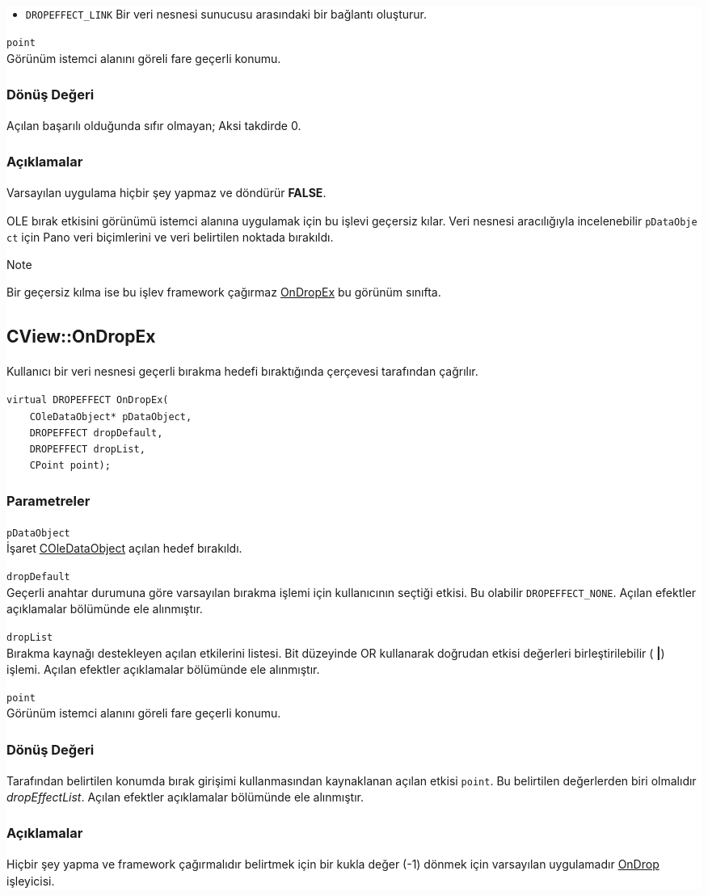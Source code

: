 - `DROPEFFECT_LINK` Bir veri nesnesi sunucusu arasındaki bir bağlantı oluşturur.  
  
 `point`  
 Görünüm istemci alanını göreli fare geçerli konumu.  
  
### <a name="return-value"></a>Dönüş Değeri  
 Açılan başarılı olduğunda sıfır olmayan; Aksi takdirde 0.  
  
### <a name="remarks"></a>Açıklamalar  
 Varsayılan uygulama hiçbir şey yapmaz ve döndürür **FALSE**.  
  
 OLE bırak etkisini görünümü istemci alanına uygulamak için bu işlevi geçersiz kılar. Veri nesnesi aracılığıyla incelenebilir `pDataObject` için Pano veri biçimlerini ve veri belirtilen noktada bırakıldı.  
  
> [!NOTE]
>  Bir geçersiz kılma ise bu işlev framework çağırmaz [OnDropEx](#ondropex) bu görünüm sınıfta.  
  
##  <a name="ondropex"></a>  CView::OnDropEx  
 Kullanıcı bir veri nesnesi geçerli bırakma hedefi bıraktığında çerçevesi tarafından çağrılır.  
  
```  
virtual DROPEFFECT OnDropEx(
    COleDataObject* pDataObject,  
    DROPEFFECT dropDefault,  
    DROPEFFECT dropList,  
    CPoint point);
```  
  
### <a name="parameters"></a>Parametreler  
 `pDataObject`  
 İşaret [COleDataObject](../../mfc/reference/coledataobject-class.md) açılan hedef bırakıldı.  
  
 `dropDefault`  
 Geçerli anahtar durumuna göre varsayılan bırakma işlemi için kullanıcının seçtiği etkisi. Bu olabilir `DROPEFFECT_NONE`. Açılan efektler açıklamalar bölümünde ele alınmıştır.  
  
 `dropList`  
 Bırakma kaynağı destekleyen açılan etkilerini listesi. Bit düzeyinde OR kullanarak doğrudan etkisi değerleri birleştirilebilir ( **&#124;**) işlemi. Açılan efektler açıklamalar bölümünde ele alınmıştır.  
  
 `point`  
 Görünüm istemci alanını göreli fare geçerli konumu.  
  
### <a name="return-value"></a>Dönüş Değeri  
 Tarafından belirtilen konumda bırak girişimi kullanmasından kaynaklanan açılan etkisi `point`. Bu belirtilen değerlerden biri olmalıdır *dropEffectList*. Açılan efektler açıklamalar bölümünde ele alınmıştır.  
  
### <a name="remarks"></a>Açıklamalar  
 Hiçbir şey yapma ve framework çağırmalıdır belirtmek için bir kukla değer (-1) dönmek için varsayılan uygulamadır [OnDrop](#ondrop) işleyicisi.  
  